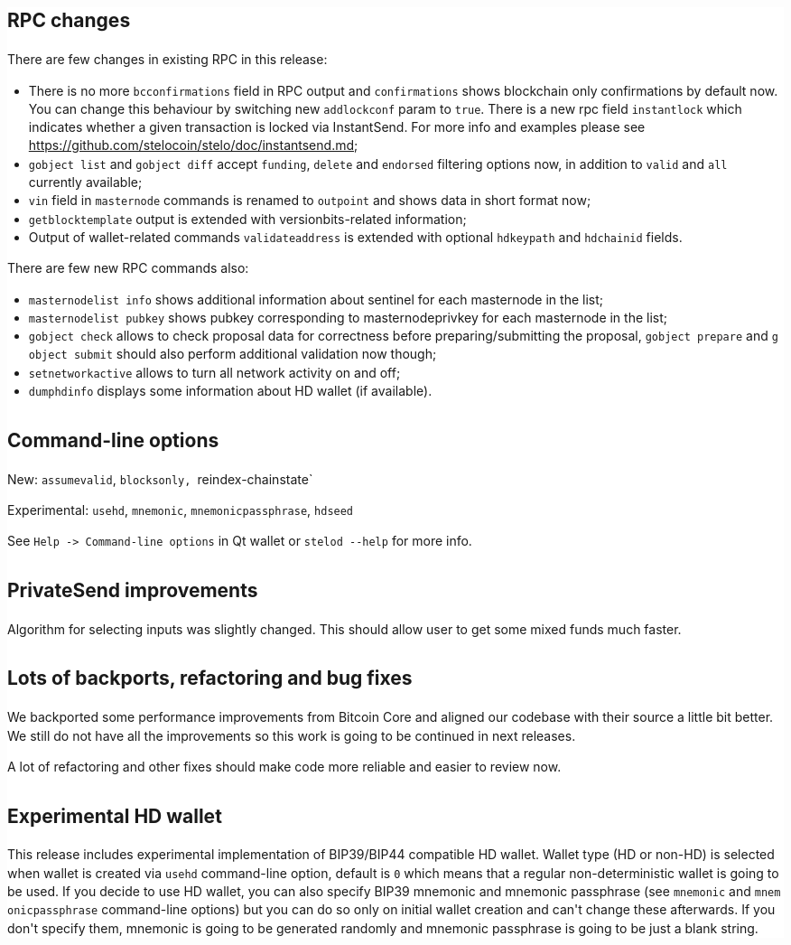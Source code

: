 RPC changes
-----------

There are few changes in existing RPC in this release:
- There is no more `bcconfirmations` field in RPC output and `confirmations` shows blockchain only confirmations by default now. You can change this behaviour by switching new `addlockconf` param to `true`. There is a new rpc field `instantlock` which indicates whether a given transaction is locked via InstantSend. For more info and examples please see https://github.com/stelocoin/stelo/doc/instantsend.md;
- `gobject list` and `gobject diff` accept `funding`, `delete` and `endorsed` filtering options now, in addition to `valid` and `all` currently available;
- `vin` field in `masternode` commands is renamed to `outpoint` and shows data in short format now;
- `getblocktemplate` output is extended with versionbits-related information;
- Output of wallet-related commands `validateaddress` is extended with optional `hdkeypath` and `hdchainid` fields.

There are few new RPC commands also:
- `masternodelist info` shows additional information about sentinel for each masternode in the list;
- `masternodelist pubkey` shows pubkey corresponding to masternodeprivkey for each masternode in the list;
- `gobject check` allows to check proposal data for correctness before preparing/submitting the proposal, `gobject prepare` and `gobject submit` should also perform additional validation now though;
- `setnetworkactive` allows to turn all network activity on and off;
- `dumphdinfo` displays some information about HD wallet (if available).

Command-line options
--------------------

New: `assumevalid`, `blocksonly, `reindex-chainstate`

Experimental: `usehd`, `mnemonic`, `mnemonicpassphrase`, `hdseed`

See `Help -> Command-line options` in Qt wallet or `stelod --help` for more info.

PrivateSend improvements
------------------------

Algorithm for selecting inputs was slightly changed. This should allow user to get some mixed funds much faster.

Lots of backports, refactoring and bug fixes
--------------------------------------------

We backported some performance improvements from Bitcoin Core and aligned our codebase with their source a little bit better. We still do not have all the improvements so this work is going to be continued in next releases.

A lot of refactoring and other fixes should make code more reliable and easier to review now.

Experimental HD wallet
----------------------

This release includes experimental implementation of BIP39/BIP44 compatible HD wallet. Wallet type (HD or non-HD) is selected when wallet is created via `usehd` command-line option, default is `0` which means that a regular non-deterministic wallet is going to be used. If you decide to use HD wallet, you can also specify BIP39 mnemonic and mnemonic passphrase (see `mnemonic` and `mnemonicpassphrase` command-line options) but you can do so only on initial wallet creation and can't change these afterwards. If you don't specify them, mnemonic is going to be generated randomly and mnemonic passphrase is going to be just a blank string.
